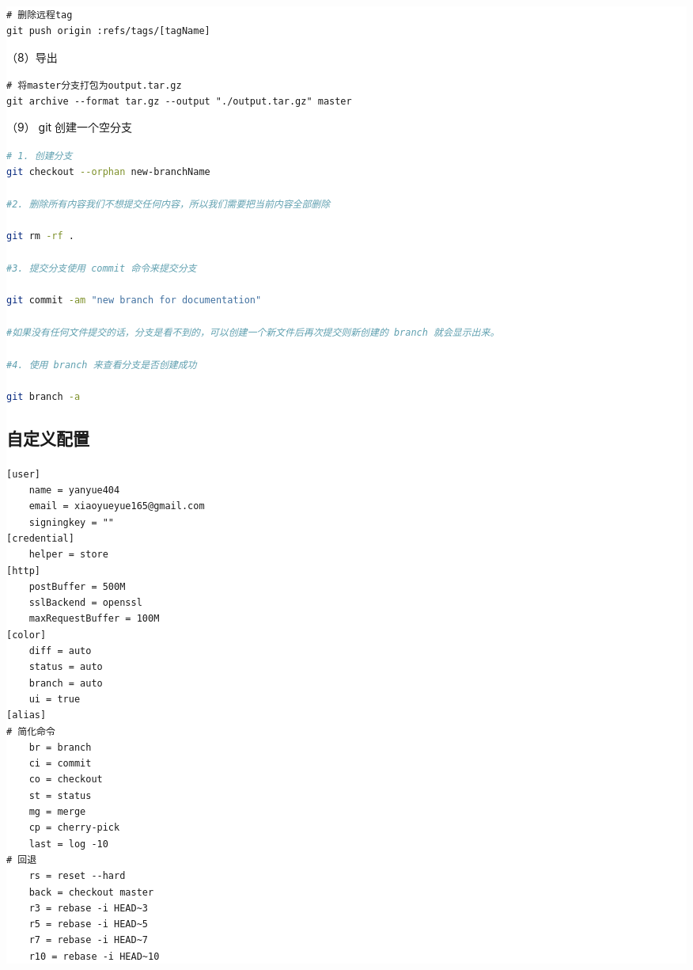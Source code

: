 ```shell
# 删除远程tag
git push origin :refs/tags/[tagName]
```

（8）导出

```shell
# 将master分支打包为output.tar.gz
git archive --format tar.gz --output "./output.tar.gz" master
```

（9） git 创建一个空分支

```bash
# 1. 创建分支
git checkout --orphan new-branchName

#2. 删除所有内容我们不想提交任何内容，所以我们需要把当前内容全部删除

git rm -rf .

#3. 提交分支使用 commit 命令来提交分支

git commit -am "new branch for documentation"

#如果没有任何文件提交的话，分支是看不到的，可以创建一个新文件后再次提交则新创建的 branch 就会显示出来。

#4. 使用 branch 来查看分支是否创建成功

git branch -a
```

## 自定义配置

```shell
[user]
	name = yanyue404
	email = xiaoyueyue165@gmail.com
	signingkey = ""
[credential]
	helper = store
[http]
	postBuffer = 500M
	sslBackend = openssl
	maxRequestBuffer = 100M
[color]
	diff = auto
	status = auto
	branch = auto
	ui = true
[alias]
# 简化命令
	br = branch
	ci = commit
	co = checkout
	st = status
	mg = merge
	cp = cherry-pick
	last = log -10
# 回退
	rs = reset --hard
	back = checkout master
	r3 = rebase -i HEAD~3
	r5 = rebase -i HEAD~5
	r7 = rebase -i HEAD~7
	r10 = rebase -i HEAD~10
```